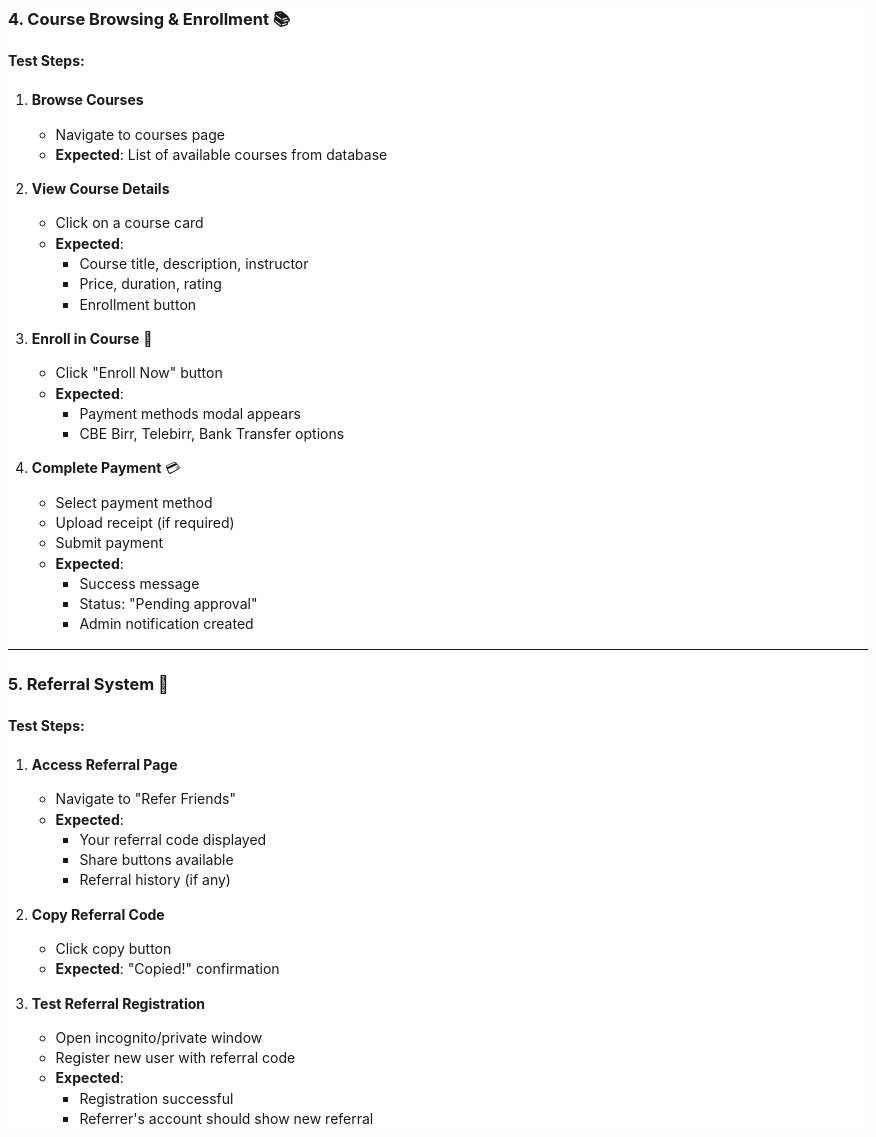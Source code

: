 ### 4. **Course Browsing & Enrollment** 📚

#### Test Steps:

1. **Browse Courses**
   - Navigate to courses page
   - **Expected**: List of available courses from database

2. **View Course Details**
   - Click on a course card
   - **Expected**:
     - Course title, description, instructor
     - Price, duration, rating
     - Enrollment button

3. **Enroll in Course** 📝
   - Click "Enroll Now" button
   - **Expected**:
     - Payment methods modal appears
     - CBE Birr, Telebirr, Bank Transfer options

4. **Complete Payment** 💳
   - Select payment method
   - Upload receipt (if required)
   - Submit payment
   - **Expected**:
     - Success message
     - Status: "Pending approval"
     - Admin notification created

---

### 5. **Referral System** 🎁

#### Test Steps:

1. **Access Referral Page**
   - Navigate to "Refer Friends"
   - **Expected**:
     - Your referral code displayed
     - Share buttons available
     - Referral history (if any)

2. **Copy Referral Code**
   - Click copy button
   - **Expected**: "Copied!" confirmation

3. **Test Referral Registration**
   - Open incognito/private window
   - Register new user with referral code
   - **Expected**:
     - Registration successful
     - Referrer's account should show new referral
